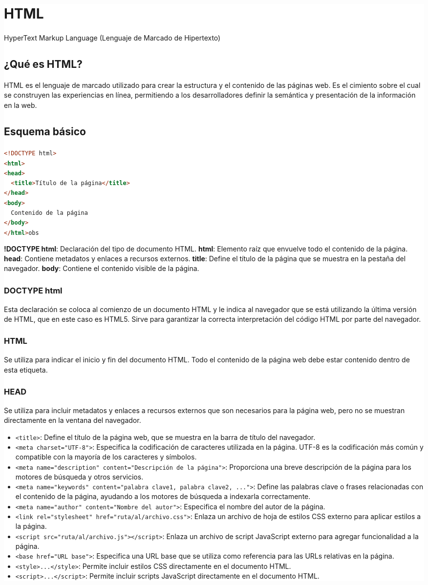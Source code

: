 # HTML

HyperText Markup Language (Lenguaje de Marcado de Hipertexto)

## ¿Qué es HTML?

HTML es el lenguaje de marcado utilizado para crear la estructura y el contenido de las páginas web. Es el cimiento sobre el cual se construyen las experiencias en línea, permitiendo a los desarrolladores definir la semántica y presentación de la información en la web.

## Esquema básico

~~~html
<!DOCTYPE html>
<html>
<head>
  <title>Título de la página</title>
</head>
<body>
  Contenido de la página
</body>
</html>obs
~~~

**!DOCTYPE html**: Declaración del tipo de documento HTML.
**html**: Elemento raíz que envuelve todo el contenido de la página.
**head**: Contiene metadatos y enlaces a recursos externos.
**title**: Define el título de la página que se muestra en la pestaña del navegador.
**body**: Contiene el contenido visible de la página.

### DOCTYPE html

Esta declaración se coloca al comienzo de un documento HTML y le indica al navegador que se está utilizando la última versión de HTML, que en este caso es HTML5. Sirve para garantizar la correcta interpretación del código HTML por parte del navegador.

### HTML

Se utiliza para indicar el inicio y fin del documento HTML. Todo el contenido de la página web debe estar contenido dentro de esta etiqueta.

### HEAD

Se utiliza para incluir metadatos y enlaces a recursos externos que son necesarios para la página web, pero no se muestran directamente en la ventana del navegador.

- `<title>`: Define el título de la página web, que se muestra en la barra de título del navegador.
- `<meta charset="UTF-8">`: Especifica la codificación de caracteres utilizada en la página. UTF-8 es la codificación más común y compatible con la mayoría de los caracteres y símbolos.
- `<meta name="description" content="Descripción de la página">`: Proporciona una breve descripción de la página para los motores de búsqueda y otros servicios.
- `<meta name="keywords" content="palabra clave1, palabra clave2, ...">`: Define las palabras clave o frases relacionadas con el contenido de la página, ayudando a los motores de búsqueda a indexarla correctamente.
- `<meta name="author" content="Nombre del autor">`: Especifica el nombre del autor de la página.
- `<link rel="stylesheet" href="ruta/al/archivo.css">`: Enlaza un archivo de hoja de estilos CSS externo para aplicar estilos a la página.
- `<script src="ruta/al/archivo.js"></script>`: Enlaza un archivo de script JavaScript externo para agregar funcionalidad a la página.
- `<base href="URL base">`: Especifica una URL base que se utiliza como referencia para las URLs relativas en la página.
- `<style>...</style>`: Permite incluir estilos CSS directamente en el documento HTML.
- `<script>...</script>`: Permite incluir scripts JavaScript directamente en el documento HTML.